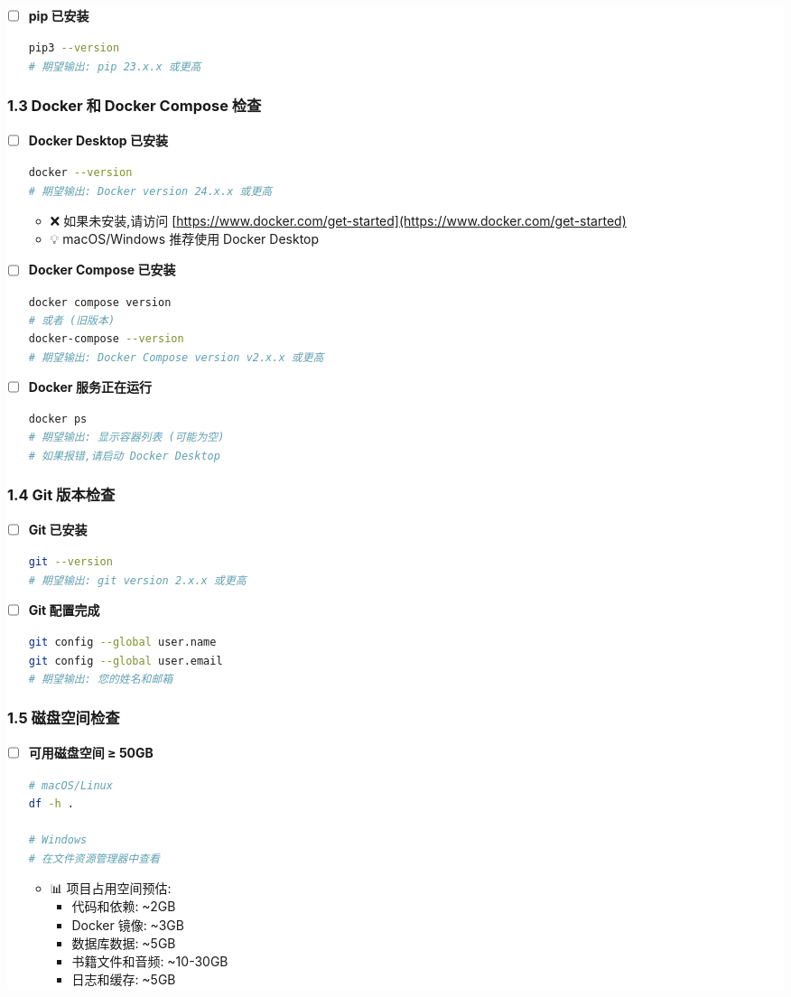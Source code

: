 - [ ] **pip 已安装**
  ```bash
  pip3 --version
  # 期望输出: pip 23.x.x 或更高
  ```

### 1.3 Docker 和 Docker Compose 检查

- [ ] **Docker Desktop 已安装**
  ```bash
  docker --version
  # 期望输出: Docker version 24.x.x 或更高
  ```
  - ❌ 如果未安装,请访问 [https://www.docker.com/get-started](https://www.docker.com/get-started)
  - 💡 macOS/Windows 推荐使用 Docker Desktop

- [ ] **Docker Compose 已安装**
  ```bash
  docker compose version
  # 或者 (旧版本)
  docker-compose --version
  # 期望输出: Docker Compose version v2.x.x 或更高
  ```

- [ ] **Docker 服务正在运行**
  ```bash
  docker ps
  # 期望输出: 显示容器列表 (可能为空)
  # 如果报错,请启动 Docker Desktop
  ```

### 1.4 Git 版本检查

- [ ] **Git 已安装**
  ```bash
  git --version
  # 期望输出: git version 2.x.x 或更高
  ```

- [ ] **Git 配置完成**
  ```bash
  git config --global user.name
  git config --global user.email
  # 期望输出: 您的姓名和邮箱
  ```

### 1.5 磁盘空间检查

- [ ] **可用磁盘空间 ≥ 50GB**
  ```bash
  # macOS/Linux
  df -h .

  # Windows
  # 在文件资源管理器中查看
  ```
  - 📊 项目占用空间预估:
    - 代码和依赖: ~2GB
    - Docker 镜像: ~3GB
    - 数据库数据: ~5GB
    - 书籍文件和音频: ~10-30GB
    - 日志和缓存: ~5GB
